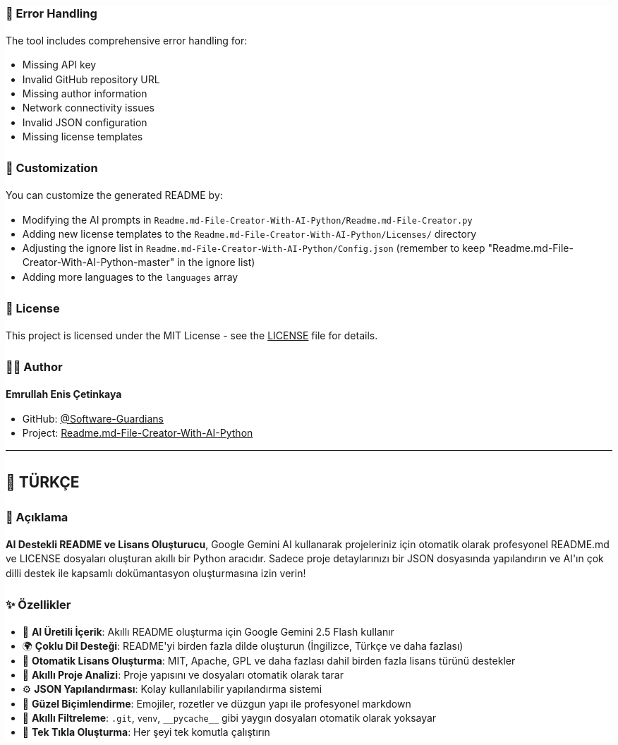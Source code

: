 ### 🚨 Error Handling

The tool includes comprehensive error handling for:
- Missing API key
- Invalid GitHub repository URL
- Missing author information
- Network connectivity issues
- Invalid JSON configuration
- Missing license templates

### 🎨 Customization

You can customize the generated README by:
- Modifying the AI prompts in `Readme.md-File-Creator-With-AI-Python/Readme.md-File-Creator.py`
- Adding new license templates to the `Readme.md-File-Creator-With-AI-Python/Licenses/` directory
- Adjusting the ignore list in `Readme.md-File-Creator-With-AI-Python/Config.json` (remember to keep "Readme.md-File-Creator-With-AI-Python-master" in the ignore list)
- Adding more languages to the `languages` array

### 📄 License

This project is licensed under the MIT License - see the [LICENSE](LICENSE) file for details.

### 👨‍💻 Author

**Emrullah Enis Çetinkaya**
- GitHub: [@Software-Guardians](https://github.com/Software-Guardians)
- Project: [Readme.md-File-Creator-With-AI-Python](https://github.com/Software-Guardians/Readme.md-File-Creator-With-AI-Python)

---

## 🌟 TÜRKÇE

### 📖 Açıklama

**AI Destekli README ve Lisans Oluşturucu**, Google Gemini AI kullanarak projeleriniz için otomatik olarak profesyonel README.md ve LICENSE dosyaları oluşturan akıllı bir Python aracıdır. Sadece proje detaylarınızı bir JSON dosyasında yapılandırın ve AI'ın çok dilli destek ile kapsamlı dokümantasyon oluşturmasına izin verin!

### ✨ Özellikler

- 🤖 **AI Üretili İçerik**: Akıllı README oluşturma için Google Gemini 2.5 Flash kullanır
- 🌍 **Çoklu Dil Desteği**: README'yi birden fazla dilde oluşturun (İngilizce, Türkçe ve daha fazlası)
- 📄 **Otomatik Lisans Oluşturma**: MIT, Apache, GPL ve daha fazlası dahil birden fazla lisans türünü destekler
- 🔧 **Akıllı Proje Analizi**: Proje yapısını ve dosyaları otomatik olarak tarar
- ⚙️ **JSON Yapılandırması**: Kolay kullanılabilir yapılandırma sistemi
- 🎨 **Güzel Biçimlendirme**: Emojiler, rozetler ve düzgun yapı ile profesyonel markdown
- 🚫 **Akıllı Filtreleme**: `.git`, `venv`, `__pycache__` gibi yaygın dosyaları otomatik olarak yoksayar
- 🔄 **Tek Tıkla Oluşturma**: Her şeyi tek komutla çalıştırın
